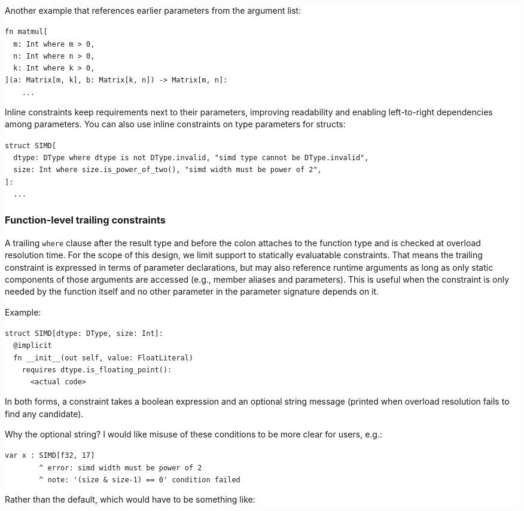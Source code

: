 Another example that references earlier parameters from the argument list:

```mojo
fn matmul[
  m: Int where m > 0,
  n: Int where n > 0,
  k: Int where k > 0,
](a: Matrix[m, k], b: Matrix[k, n]) -> Matrix[m, n]:
    ...
```

Inline constraints keep requirements next to their parameters, improving
readability and enabling left-to-right dependencies among parameters. You can
also use inline constraints on type parameters for structs:

```mojo
struct SIMD[
  dtype: DType where dtype is not DType.invalid, "simd type cannot be DType.invalid",
  size: Int where size.is_power_of_two(), "simd width must be power of 2",
]:
  ...
```

### Function-level trailing constraints

A trailing `where` clause after the result type and before the colon attaches
to the function type and is checked at overload resolution time. For the scope
of this design, we limit support to statically evaluatable constraints. That
means the trailing constraint is expressed in terms of parameter declarations,
but may also reference runtime arguments as long as only static components of
those arguments are accessed (e.g., member aliases and parameters). This is
useful when the constraint is only needed by the function itself and no other
parameter in the parameter signature depends on it.

Example:

```mojo
struct SIMD[dtype: DType, size: Int]:
  @implicit
  fn __init__(out self, value: FloatLiteral)
    requires dtype.is_floating_point():
      <actual code>
```

In both forms, a constraint takes a boolean expression and an optional string
message (printed when overload resolution fails to find any candidate).

Why the optional string? I would like misuse of these conditions to be more
clear for users, e.g.:

```mojo
var x : SIMD[f32, 17]
        ^ error: simd width must be power of 2
        ^ note: '(size & size-1) == 0' condition failed
```

Rather than the default, which would have to be something like:
